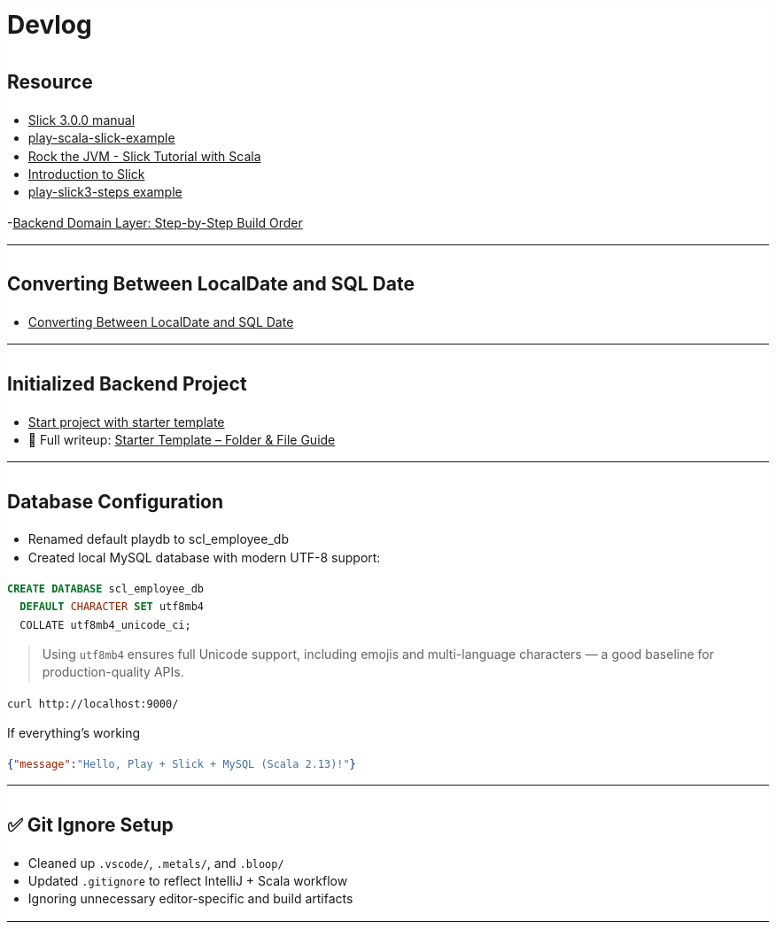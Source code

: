 # Devlog
## Resource
- [Slick 3.0.0 manual](https://scala-slick.org/doc/3.0.0/index.html)
- [play-scala-slick-example](https://github.com/playframework/play-samples/tree/3.0.x/play-scala-slick-example)
- [Rock the JVM - Slick Tutorial with Scala](https://www.youtube.com/watch?v=Uwqf_8nwYN4&list=PLmtsMNDRU0BxIFCdPgm77Dx5Ll9SQ76pR)
- [Introduction to Slick](https://www.baeldung.com/scala/slick-intro#:~:text=Slick%20is%20a%20Functional%20Relational,SQL%2C%20thus%20providing%20typesafe%20queries.)
- [play-slick3-steps example](https://github.com/pedrorijo91/play-slick3-steps/tree/master)

-[Backend Domain Layer: Step-by-Step Build Order](./learning/backend-domain-build-order.md)

---
## Converting Between LocalDate and SQL Date
- [Converting Between LocalDate and SQL Date](https://www.baeldung.com/java-convert-localdate-sql-date)

---
## Initialized Backend Project
- [Start project with starter template](https://github.com/nology-tech/getting-started-guides/tree/main/play/starter-template)
- 📘 Full writeup: [Starter Template – Folder & File Guide](./learning/starter-template-notes.md)

---
## Database Configuration
- Renamed default playdb to scl_employee_db
- Created local MySQL database with modern UTF-8 support:
```sql
CREATE DATABASE scl_employee_db
  DEFAULT CHARACTER SET utf8mb4
  COLLATE utf8mb4_unicode_ci;
```
> Using `utf8mb4` ensures full Unicode support, including emojis and multi-language characters — a good baseline for production-quality APIs.

```bash
curl http://localhost:9000/
```
If everything’s working
```json
{"message":"Hello, Play + Slick + MySQL (Scala 2.13)!"}
```

---
## ✅ Git Ignore Setup

- Cleaned up `.vscode/`, `.metals/`, and `.bloop/`
- Updated `.gitignore` to reflect IntelliJ + Scala workflow
- Ignoring unnecessary editor-specific and build artifacts

---